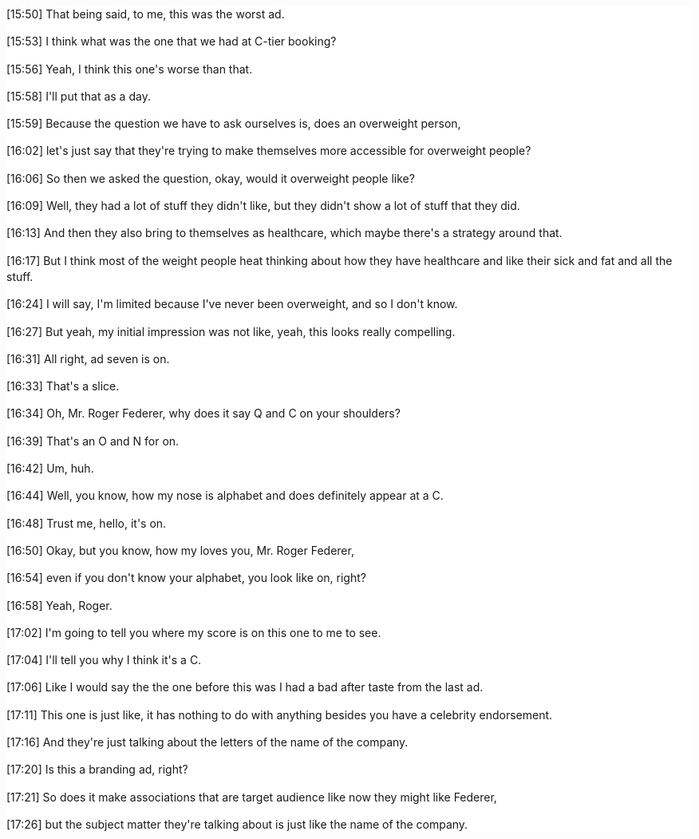 [15:50] That being said, to me, this was the worst ad.

[15:53] I think what was the one that we had at C-tier booking?

[15:56] Yeah, I think this one's worse than that.

[15:58] I'll put that as a day.

[15:59] Because the question we have to ask ourselves is, does an overweight person,

[16:02] let's just say that they're trying to make themselves more accessible for overweight people?

[16:06] So then we asked the question, okay, would it overweight people like?

[16:09] Well, they had a lot of stuff they didn't like, but they didn't show a lot of stuff that they did.

[16:13] And then they also bring to themselves as healthcare, which maybe there's a strategy around that.

[16:17] But I think most of the weight people heat thinking about how they have healthcare and like their sick and fat and all the stuff.

[16:24] I will say, I'm limited because I've never been overweight, and so I don't know.

[16:27] But yeah, my initial impression was not like, yeah, this looks really compelling.

[16:31] All right, ad seven is on.

[16:33] That's a slice.

[16:34] Oh, Mr. Roger Federer, why does it say Q and C on your shoulders?

[16:39] That's an O and N for on.

[16:42] Um, huh.

[16:44] Well, you know, how my nose is alphabet and does definitely appear at a C.

[16:48] Trust me, hello, it's on.

[16:50] Okay, but you know, how my loves you, Mr. Roger Federer,

[16:54] even if you don't know your alphabet, you look like on, right?

[16:58] Yeah, Roger.

[17:02] I'm going to tell you where my score is on this one to me to see.

[17:04] I'll tell you why I think it's a C.

[17:06] Like I would say the the one before this was I had a bad after taste from the last ad.

[17:11] This one is just like, it has nothing to do with anything besides you have a celebrity endorsement.

[17:16] And they're just talking about the letters of the name of the company.

[17:20] Is this a branding ad, right?

[17:21] So does it make associations that are target audience like now they might like Federer,

[17:26] but the subject matter they're talking about is just like the name of the company.
